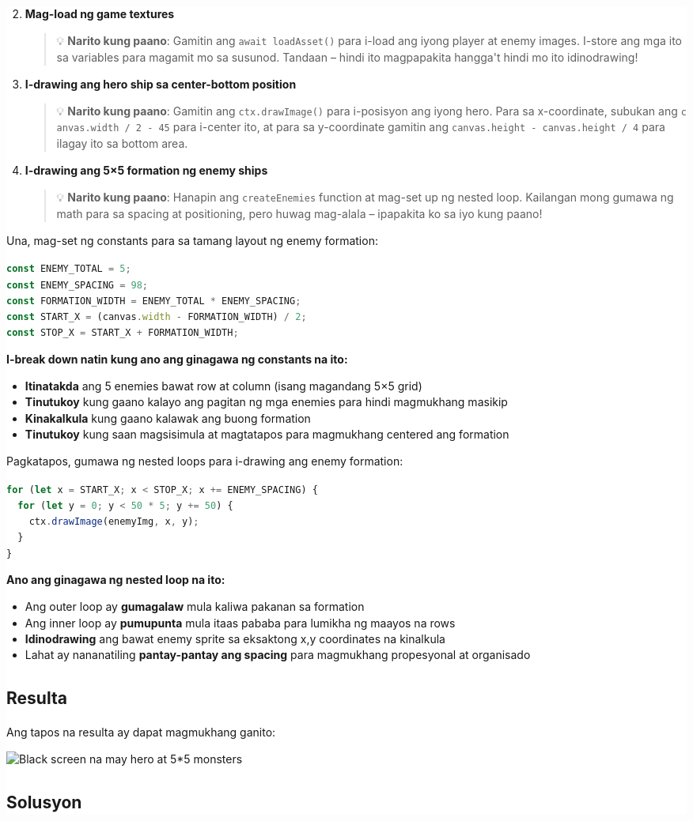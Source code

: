 2. **Mag-load ng game textures**
   > 💡 **Narito kung paano**: Gamitin ang `await loadAsset()` para i-load ang iyong player at enemy images. I-store ang mga ito sa variables para magamit mo sa susunod. Tandaan – hindi ito magpapakita hangga't hindi mo ito idinodrawing!

3. **I-drawing ang hero ship sa center-bottom position**
   > 💡 **Narito kung paano**: Gamitin ang `ctx.drawImage()` para i-posisyon ang iyong hero. Para sa x-coordinate, subukan ang `canvas.width / 2 - 45` para i-center ito, at para sa y-coordinate gamitin ang `canvas.height - canvas.height / 4` para ilagay ito sa bottom area.

4. **I-drawing ang 5×5 formation ng enemy ships**
   > 💡 **Narito kung paano**: Hanapin ang `createEnemies` function at mag-set up ng nested loop. Kailangan mong gumawa ng math para sa spacing at positioning, pero huwag mag-alala – ipapakita ko sa iyo kung paano!

Una, mag-set ng constants para sa tamang layout ng enemy formation:

```javascript
const ENEMY_TOTAL = 5;
const ENEMY_SPACING = 98;
const FORMATION_WIDTH = ENEMY_TOTAL * ENEMY_SPACING;
const START_X = (canvas.width - FORMATION_WIDTH) / 2;
const STOP_X = START_X + FORMATION_WIDTH;
```

**I-break down natin kung ano ang ginagawa ng constants na ito:**
- **Itinatakda** ang 5 enemies bawat row at column (isang magandang 5×5 grid)
- **Tinutukoy** kung gaano kalayo ang pagitan ng mga enemies para hindi magmukhang masikip
- **Kinakalkula** kung gaano kalawak ang buong formation
- **Tinutukoy** kung saan magsisimula at magtatapos para magmukhang centered ang formation

Pagkatapos, gumawa ng nested loops para i-drawing ang enemy formation:

```javascript
for (let x = START_X; x < STOP_X; x += ENEMY_SPACING) {
  for (let y = 0; y < 50 * 5; y += 50) {
    ctx.drawImage(enemyImg, x, y);
  }
}
```

**Ano ang ginagawa ng nested loop na ito:**
- Ang outer loop ay **gumagalaw** mula kaliwa pakanan sa formation
- Ang inner loop ay **pumupunta** mula itaas pababa para lumikha ng maayos na rows
- **Idinodrawing** ang bawat enemy sprite sa eksaktong x,y coordinates na kinalkula
- Lahat ay nananatiling **pantay-pantay ang spacing** para magmukhang propesyonal at organisado

## Resulta

Ang tapos na resulta ay dapat magmukhang ganito:

![Black screen na may hero at 5*5 monsters](../../../../translated_images/partI-solution.36c53b48c9ffae2a5e15496b23b604ba5393433e4bf91608a7a0a020eb7a2691.tl.png)

## Solusyon
